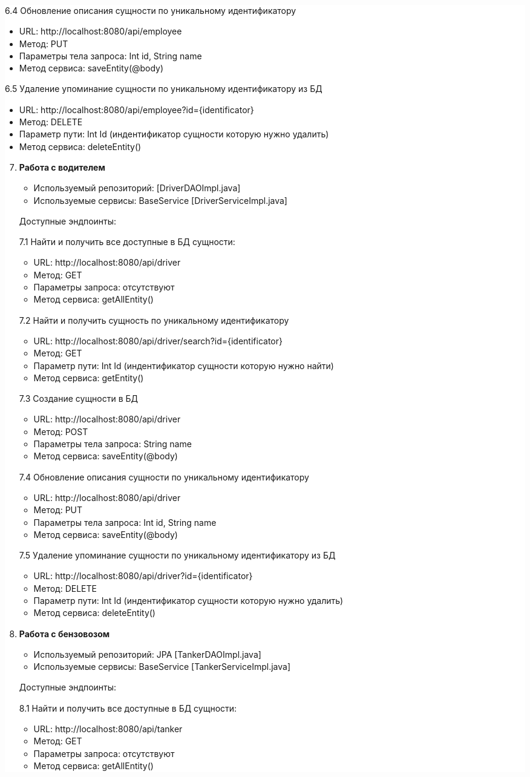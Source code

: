    6.4 Обновление описания сущности по уникальному идентификатору
   * URL: http://localhost:8080/api/employee
   * Метод: PUT
   * Параметры тела запроса: Int id, String name
   * Метод сервиса: saveEntity(@body)
   
   6.5 Удаление упоминание сущности по уникальному идентификатору из БД
   * URL: http://localhost:8080/api/employee?id={identificator}
   * Метод: DELETE
   * Параметр пути:  Int Id (индентификатор сущности которую нужно удалить)
   * Метод сервиса: deleteEntity()

7. **Работа с водителем**
   * Используемый репозиторий: [DriverDAOImpl.java]
   * Используемые сервисы: BaseService [DriverServiceImpl.java]
      
   Доступные эндпоинты: 

   7.1 Найти и получить все доступные в БД сущности:
   * URL: http://localhost:8080/api/driver
   * Метод: GET
   * Параметры запроса: отсутствуют
   * Метод сервиса: getAllEntity()
   
   7.2 Найти и получить сущность по уникальному идентификатору
   * URL: http://localhost:8080/api/driver/search?id={identificator}
   * Метод: GET
   * Параметр пути: Int Id (индентификатор сущности которую нужно найти)
   * Метод сервиса: getEntity()
   
   7.3 Создание сущности в БД
   * URL: http://localhost:8080/api/driver
   * Метод: POST
   * Параметры тела запроса: String name
   * Метод сервиса: saveEntity(@body)
   
   7.4 Обновление описания сущности по уникальному идентификатору
   * URL: http://localhost:8080/api/driver
   * Метод: PUT
   * Параметры тела запроса: Int id, String name
   * Метод сервиса: saveEntity(@body)
   
   7.5 Удаление упоминание сущности по уникальному идентификатору из БД
   * URL: http://localhost:8080/api/driver?id={identificator}
   * Метод: DELETE
   * Параметр пути:  Int Id (индентификатор сущности которую нужно удалить)
   * Метод сервиса: deleteEntity()

8. **Работа с бензовозом**
   * Используемый репозиторий: JPA [TankerDAOImpl.java]
   * Используемые сервисы: BaseService [TankerServiceImpl.java]
      
   Доступные эндпоинты: 

   8.1 Найти и получить все доступные в БД сущности:
   * URL: http://localhost:8080/api/tanker
   * Метод: GET
   * Параметры запроса: отсутствуют
   * Метод сервиса: getAllEntity()
   